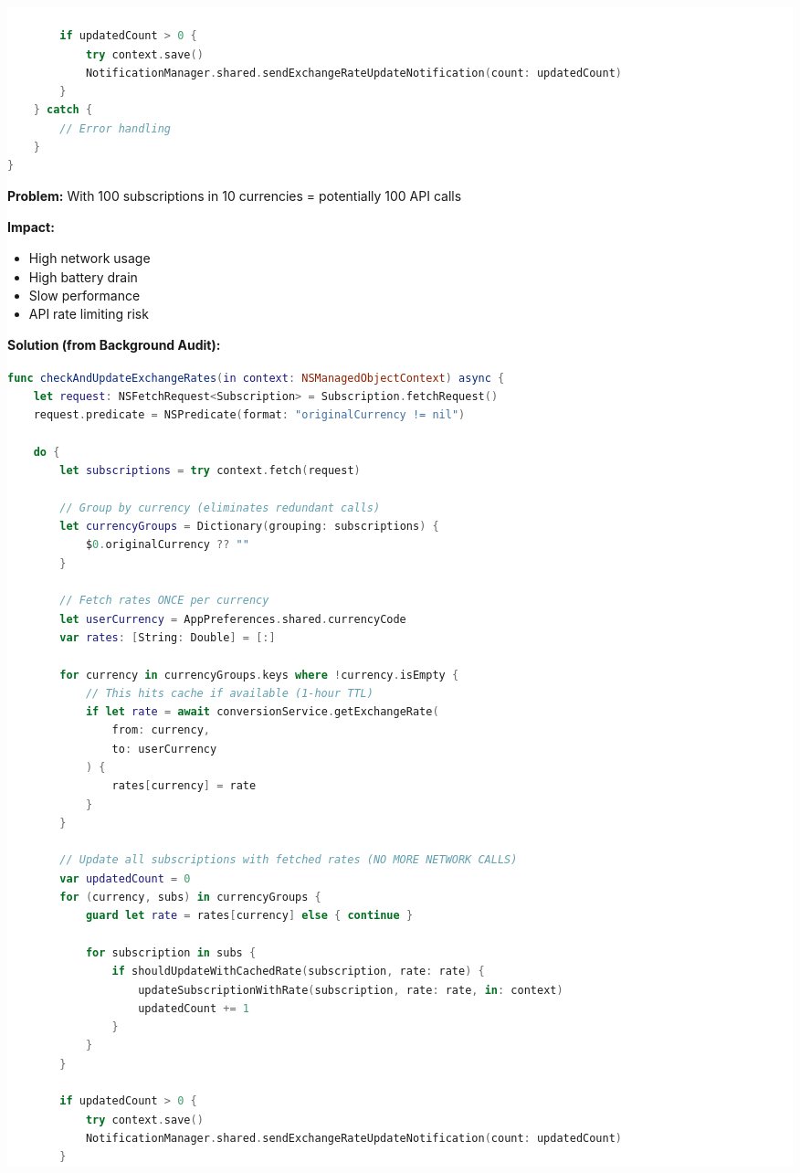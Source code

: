 ```swift path=/Users/juan_oclock/Documents/ios-mobile/kansyl/kansyl/Services/ExchangeRateMonitor.swift start=22
        
        if updatedCount > 0 {
            try context.save()
            NotificationManager.shared.sendExchangeRateUpdateNotification(count: updatedCount)
        }
    } catch {
        // Error handling
    }
}
```

**Problem:** With 100 subscriptions in 10 currencies = potentially 100 API calls

**Impact:** 
- High network usage
- High battery drain
- Slow performance
- API rate limiting risk

**Solution (from Background Audit):**
```swift
func checkAndUpdateExchangeRates(in context: NSManagedObjectContext) async {
    let request: NSFetchRequest<Subscription> = Subscription.fetchRequest()
    request.predicate = NSPredicate(format: "originalCurrency != nil")
    
    do {
        let subscriptions = try context.fetch(request)
        
        // Group by currency (eliminates redundant calls)
        let currencyGroups = Dictionary(grouping: subscriptions) { 
            $0.originalCurrency ?? ""
        }
        
        // Fetch rates ONCE per currency
        let userCurrency = AppPreferences.shared.currencyCode
        var rates: [String: Double] = [:]
        
        for currency in currencyGroups.keys where !currency.isEmpty {
            // This hits cache if available (1-hour TTL)
            if let rate = await conversionService.getExchangeRate(
                from: currency, 
                to: userCurrency
            ) {
                rates[currency] = rate
            }
        }
        
        // Update all subscriptions with fetched rates (NO MORE NETWORK CALLS)
        var updatedCount = 0
        for (currency, subs) in currencyGroups {
            guard let rate = rates[currency] else { continue }
            
            for subscription in subs {
                if shouldUpdateWithCachedRate(subscription, rate: rate) {
                    updateSubscriptionWithRate(subscription, rate: rate, in: context)
                    updatedCount += 1
                }
            }
        }
        
        if updatedCount > 0 {
            try context.save()
            NotificationManager.shared.sendExchangeRateUpdateNotification(count: updatedCount)
        }
```